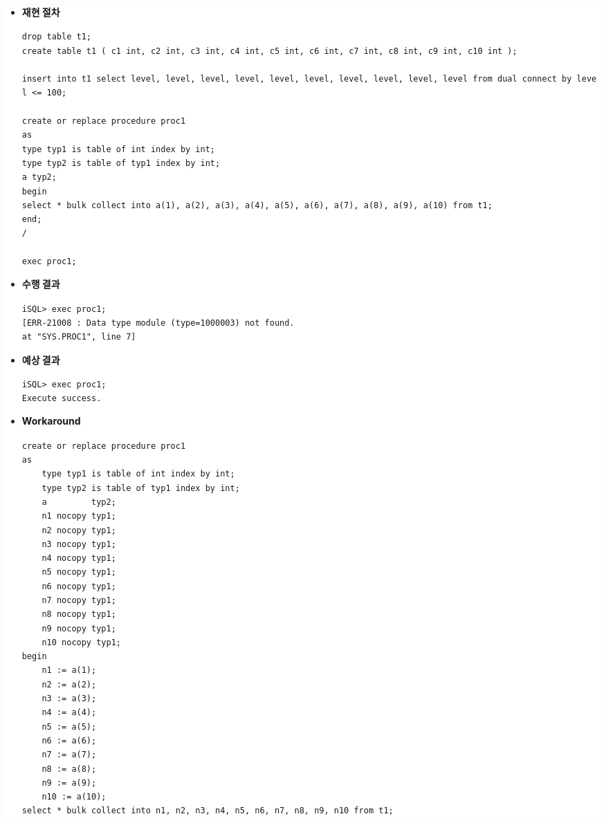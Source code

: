   - **재현 절차**

    ```
    drop table t1;
    create table t1 ( c1 int, c2 int, c3 int, c4 int, c5 int, c6 int, c7 int, c8 int, c9 int, c10 int );
    
    insert into t1 select level, level, level, level, level, level, level, level, level, level from dual connect by level <= 100;
    
    create or replace procedure proc1
    as
    type typ1 is table of int index by int;
    type typ2 is table of typ1 index by int;
    a typ2;
    begin
    select * bulk collect into a(1), a(2), a(3), a(4), a(5), a(6), a(7), a(8), a(9), a(10) from t1;
    end;
    /
    
    exec proc1;
    ```

  - **수행 결과**

    ```
    iSQL> exec proc1;
    [ERR-21008 : Data type module (type=1000003) not found. 
    at "SYS.PROC1", line 7]
    ```

  - **예상 결과**

    ```
    iSQL> exec proc1;
    Execute success.
    ```

- **Workaround**

  ```
  create or replace procedure proc1
  as
      type typ1 is table of int index by int;
      type typ2 is table of typ1 index by int;
      a         typ2;
      n1 nocopy typ1;
      n2 nocopy typ1;
      n3 nocopy typ1;
      n4 nocopy typ1;
      n5 nocopy typ1;
      n6 nocopy typ1;
      n7 nocopy typ1;
      n8 nocopy typ1;
      n9 nocopy typ1;
      n10 nocopy typ1;
  begin
      n1 := a(1);
      n2 := a(2);
      n3 := a(3);
      n4 := a(4);
      n5 := a(5);
      n6 := a(6);
      n7 := a(7);
      n8 := a(8);
      n9 := a(9);
      n10 := a(10);
  select * bulk collect into n1, n2, n3, n4, n5, n6, n7, n8, n9, n10 from t1;
  ```